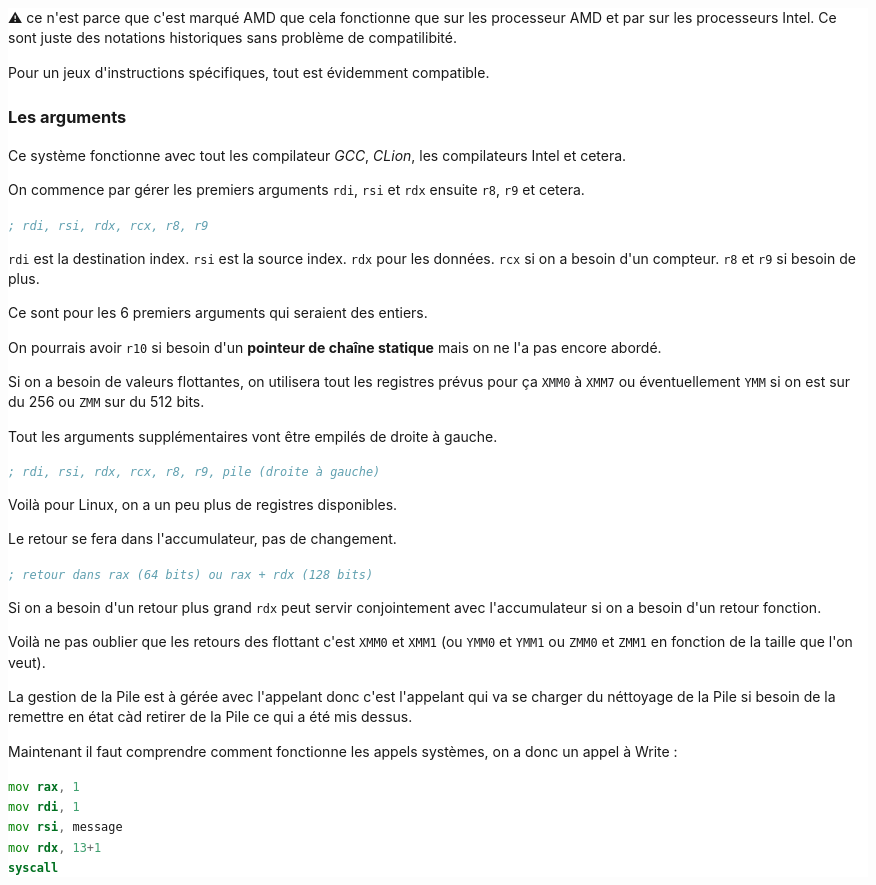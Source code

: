 :warning: ce n'est parce que c'est marqué AMD que cela fonctionne que sur les processeur AMD et par sur les processeurs Intel. Ce sont juste des notations historiques sans problème de compatilibité.

Pour un jeux d'instructions spécifiques, tout est évidemment compatible.

### Les arguments

Ce système fonctionne avec tout les compilateur *GCC*, *CLion*, les compilateurs Intel et cetera.

On commence par gérer les premiers arguments `rdi`, `rsi` et `rdx` ensuite `r8`, `r9` et cetera.

```asm
; rdi, rsi, rdx, rcx, r8, r9
```

`rdi` est la destination index.
`rsi` est la source index.
`rdx` pour les données.
`rcx` si on a besoin d'un compteur.
`r8` et `r9` si besoin de plus.

Ce sont pour les 6 premiers arguments qui seraient des entiers.

On pourrais avoir `r10` si besoin d'un **pointeur de chaîne statique** mais on ne l'a pas encore abordé.

Si on a besoin de valeurs flottantes, on utilisera tout les registres prévus pour ça `XMM0` à `XMM7` ou éventuellement `YMM` si on est sur du 256 ou `ZMM` sur du 512 bits.

Tout les arguments supplémentaires vont être empilés de droite à gauche.

```asm
; rdi, rsi, rdx, rcx, r8, r9, pile (droite à gauche)
```

Voilà pour Linux, on a un peu plus de registres disponibles.

Le retour se fera dans l'accumulateur, pas de changement.

```asm
; retour dans rax (64 bits) ou rax + rdx (128 bits)
```

Si on a besoin d'un retour plus grand `rdx` peut servir conjointement avec l'accumulateur si on a besoin d'un retour fonction.

Voilà ne pas oublier que les retours des flottant c'est `XMM0` et `XMM1` (ou `YMM0` et `YMM1` ou `ZMM0` et `ZMM1` en fonction de la taille que l'on veut).

La gestion de la Pile est à gérée avec l'appelant donc c'est l'appelant qui va se charger du néttoyage de la Pile si besoin de la remettre en état càd retirer de la Pile ce qui a été mis dessus.

Maintenant il faut comprendre comment fonctionne les appels systèmes, on a donc un appel à Write :

```asm
mov rax, 1
mov rdi, 1
mov rsi, message
mov rdx, 13+1
syscall
```

